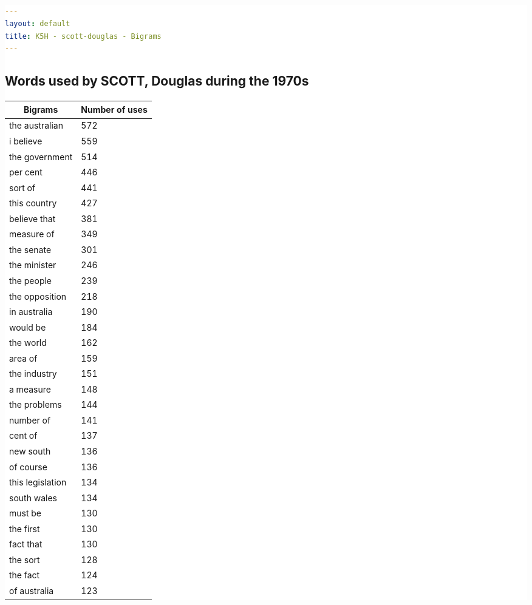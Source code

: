 ```yaml
---
layout: default
title: K5H - scott-douglas - Bigrams
---
```

## Words used by SCOTT, Douglas during the 1970s

| Bigrams | Number of uses |
|--------------|----------------|
|the australian|572|
|i believe|559|
|the government|514|
|per cent|446|
|sort of|441|
|this country|427|
|believe that|381|
|measure of|349|
|the senate|301|
|the minister|246|
|the people|239|
|the opposition|218|
|in australia|190|
|would be|184|
|the world|162|
|area of|159|
|the industry|151|
|a measure|148|
|the problems|144|
|number of|141|
|cent of|137|
|new south|136|
|of course|136|
|this legislation|134|
|south wales|134|
|must be|130|
|the first|130|
|fact that|130|
|the sort|128|
|the fact|124|
|of australia|123|